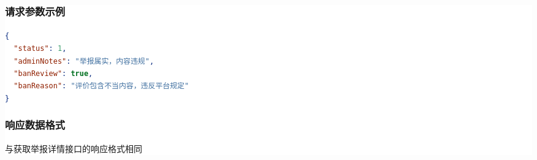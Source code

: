 ### 请求参数示例

```json
{
  "status": 1,
  "adminNotes": "举报属实，内容违规",
  "banReview": true,
  "banReason": "评价包含不当内容，违反平台规定"
}
```

### 响应数据格式

与获取举报详情接口的响应格式相同
